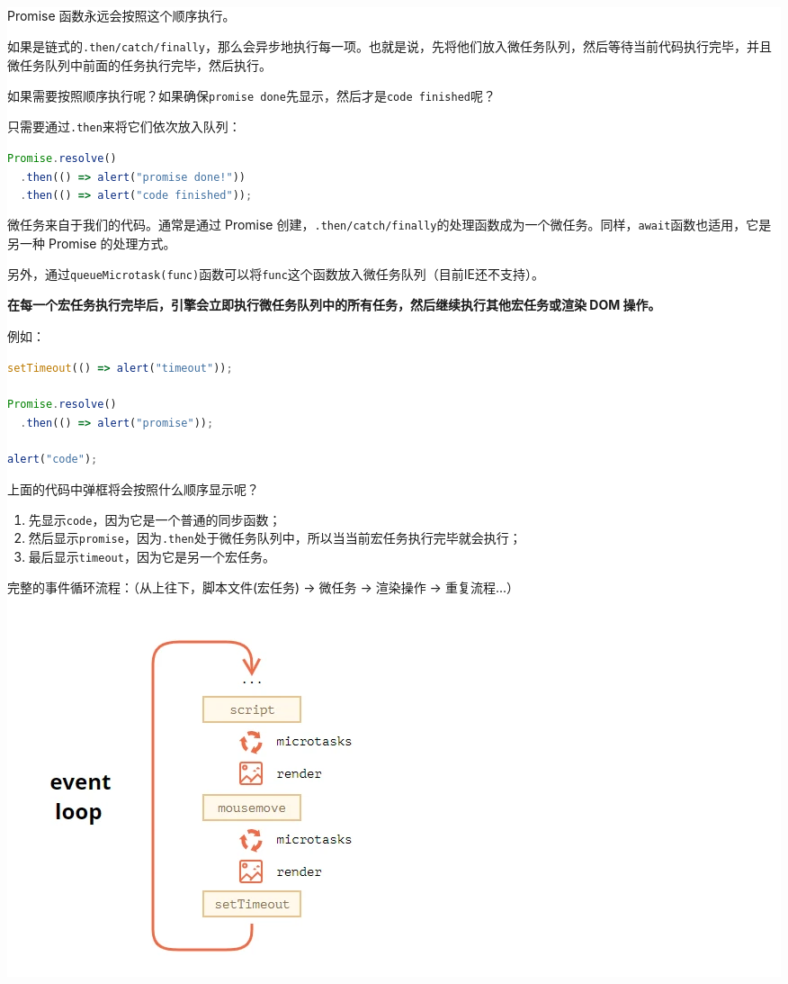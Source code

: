 Promise 函数永远会按照这个顺序执行。

如果是链式的`.then/catch/finally`，那么会异步地执行每一项。也就是说，先将他们放入微任务队列，然后等待当前代码执行完毕，并且微任务队列中前面的任务执行完毕，然后执行。

如果需要按照顺序执行呢？如果确保`promise done`先显示，然后才是`code finished`呢？

只需要通过`.then`来将它们依次放入队列：

```javascript
Promise.resolve()
  .then(() => alert("promise done!"))
  .then(() => alert("code finished"));
```

微任务来自于我们的代码。通常是通过 Promise 创建，`.then/catch/finally`的处理函数成为一个微任务。同样，`await`函数也适用，它是另一种 Promise 的处理方式。

另外，通过`queueMicrotask(func)`函数可以将`func`这个函数放入微任务队列（目前IE还不支持）。

**在每一个宏任务执行完毕后，引擎会立即执行微任务队列中的所有任务，然后继续执行其他宏任务或渲染 DOM 操作。**

例如：

```javascript
setTimeout(() => alert("timeout"));

Promise.resolve()
  .then(() => alert("promise"));

alert("code");
```

上面的代码中弹框将会按照什么顺序显示呢？

1. 先显示`code`，因为它是一个普通的同步函数；
2. 然后显示`promise`，因为`.then`处于微任务队列中，所以当当前宏任务执行完毕就会执行；
3. 最后显示`timeout`，因为它是另一个宏任务。

完整的事件循环流程：（从上往下，脚本文件(宏任务) -> 微任务 -> 渲染操作 -> 重复流程...）

![3.png](./images/eventLoop3.webp)
